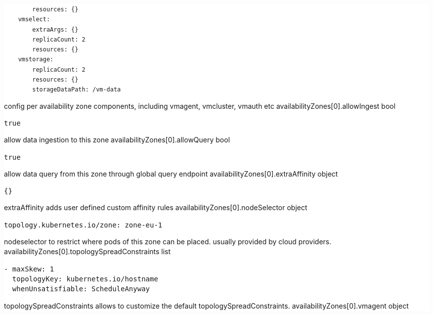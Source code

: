             resources: {}
        vmselect:
            extraArgs: {}
            replicaCount: 2
            resources: {}
        vmstorage:
            replicaCount: 2
            resources: {}
            storageDataPath: /vm-data
</pre>
</td>
			<td>config per availability zone components, including vmagent, vmcluster, vmauth etc</td>
		</tr>
		<tr>
			<td>availabilityZones[0].allowIngest</td>
			<td>bool</td>
			<td><pre lang="">
true
</pre>
</td>
			<td>allow data ingestion to this zone</td>
		</tr>
		<tr>
			<td>availabilityZones[0].allowQuery</td>
			<td>bool</td>
			<td><pre lang="">
true
</pre>
</td>
			<td>allow data query from this zone through global query endpoint</td>
		</tr>
		<tr>
			<td>availabilityZones[0].extraAffinity</td>
			<td>object</td>
			<td><pre lang="plaintext">
{}
</pre>
</td>
			<td>extraAffinity adds user defined custom affinity rules</td>
		</tr>
		<tr>
			<td>availabilityZones[0].nodeSelector</td>
			<td>object</td>
			<td><pre lang="plaintext">
topology.kubernetes.io/zone: zone-eu-1
</pre>
</td>
			<td>nodeselector to restrict where pods of this zone can be placed. usually provided by cloud providers.</td>
		</tr>
		<tr>
			<td>availabilityZones[0].topologySpreadConstraints</td>
			<td>list</td>
			<td><pre lang="plaintext">
- maxSkew: 1
  topologyKey: kubernetes.io/hostname
  whenUnsatisfiable: ScheduleAnyway
</pre>
</td>
			<td>topologySpreadConstraints allows to customize the default topologySpreadConstraints.</td>
		</tr>
		<tr>
			<td>availabilityZones[0].vmagent</td>
			<td>object</td>